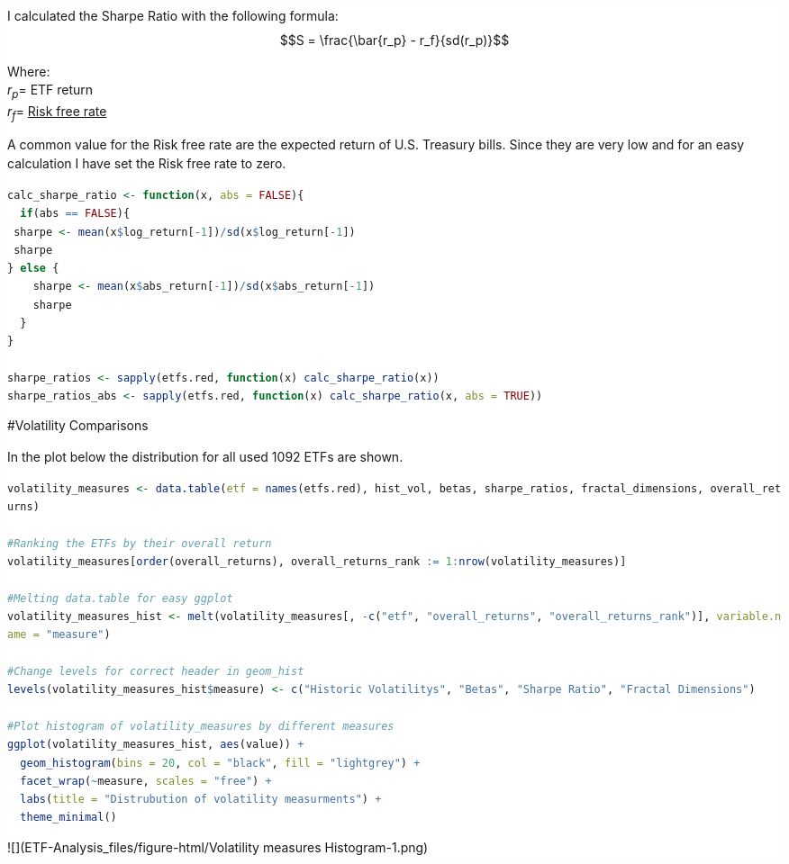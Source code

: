 I calculated the Sharpe Ratio with the following formula:
$$S = \frac{\bar{r_p} - r_f}{sd(r_p)}$$

Where:  
$r_p =$ ETF return  
$r_f =$ [Risk free rate](https://en.wikipedia.org/wiki/Risk-free_interest_rate)

A common value for the Risk free rate are the expected return of U.S. Treasury bills. Since they are very low and for an easy calculation I have set the Risk free rate to zero.


```r
calc_sharpe_ratio <- function(x, abs = FALSE){
  if(abs == FALSE){
 sharpe <- mean(x$log_return[-1])/sd(x$log_return[-1])
 sharpe
} else {
    sharpe <- mean(x$abs_return[-1])/sd(x$abs_return[-1])
    sharpe
  }
}

sharpe_ratios <- sapply(etfs.red, function(x) calc_sharpe_ratio(x))
sharpe_ratios_abs <- sapply(etfs.red, function(x) calc_sharpe_ratio(x, abs = TRUE))
```

#Volatility Comparisons

In the plot below the distribution for all used 1092 ETFs are shown. 


```r
volatility_measures <- data.table(etf = names(etfs.red), hist_vol, betas, sharpe_ratios, fractal_dimensions, overall_returns)

#Ranking the ETFs by their overall return
volatility_measures[order(overall_returns), overall_returns_rank := 1:nrow(volatility_measures)]

#Melting data.table for easy ggplot
volatility_measures_hist <- melt(volatility_measures[, -c("etf", "overall_returns", "overall_returns_rank")], variable.name = "measure")

#Change levels for correct header in geom_hist
levels(volatility_measures_hist$measure) <- c("Historic Volatilitys", "Betas", "Sharpe Ratio", "Fractal Dimensions")

#Plot histogram of volatility_measures by different measures
ggplot(volatility_measures_hist, aes(value)) + 
  geom_histogram(bins = 20, col = "black", fill = "lightgrey") + 
  facet_wrap(~measure, scales = "free") +
  labs(title = "Distrubution of volatility measurments") + 
  theme_minimal()
```

![](ETF-Analysis_files/figure-html/Volatility measures Histogram-1.png)
